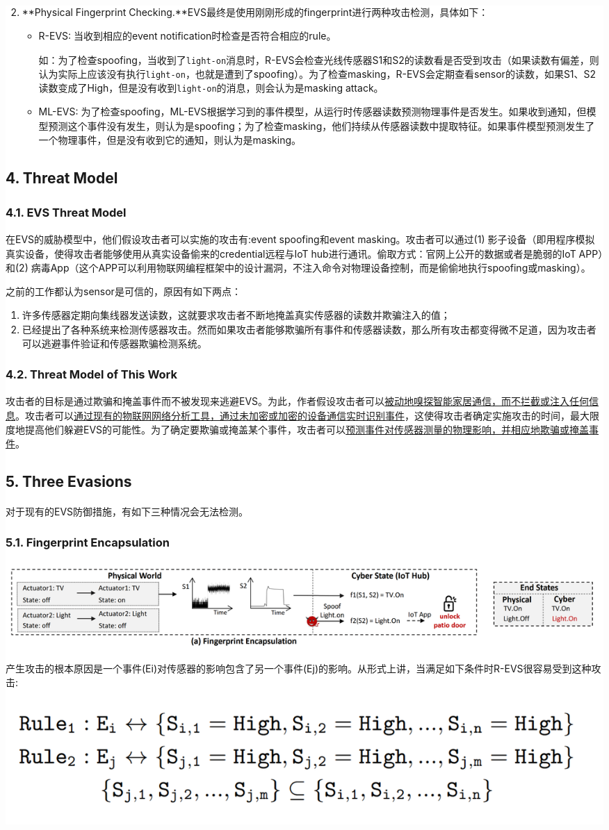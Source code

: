 2. **Physical Fingerprint Checking.**EVS最终是使用刚刚形成的fingerprint进行两种攻击检测，具体如下：

   * R-EVS: 当收到相应的event notification时检查是否符合相应的rule。

     如：为了检查spoofing，当收到了`light-on`消息时，R-EVS会检查光线传感器S1和S2的读数看是否受到攻击（如果读数有偏差，则认为实际上应该没有执行`light-on`，也就是遭到了spoofing）。为了检查masking，R-EVS会定期查看sensor的读数，如果S1、S2读数变成了High，但是没有收到`light-on`的消息，则会认为是masking attack。

   * ML-EVS: 为了检查spoofing，ML-EVS根据学习到的事件模型，从运行时传感器读数预测物理事件是否发生。如果收到通知，但模型预测这个事件没有发生，则认为是spoofing；为了检查masking，他们持续从传感器读数中提取特征。如果事件模型预测发生了一个物理事件，但是没有收到它的通知，则认为是masking。



## 4. Threat Model

### 4.1. EVS Threat Model

在EVS的威胁模型中，他们假设攻击者可以实施的攻击有:event spoofing和event masking。攻击者可以通过(1) 影子设备（即用程序模拟真实设备，使得攻击者能够使用从真实设备偷来的credential远程与IoT hub进行通讯。偷取方式：官网上公开的数据或者是脆弱的IoT APP）和(2) 病毒App（这个APP可以利用物联网编程框架中的设计漏洞，不注入命令对物理设备控制，而是偷偷地执行spoofing或masking）。

之前的工作都认为sensor是可信的，原因有如下两点：

1. 许多传感器定期向集线器发送读数，这就要求攻击者不断地掩盖真实传感器的读数并欺骗注入的值；
2. 已经提出了各种系统来检测传感器攻击。然而如果攻击者能够欺骗所有事件和传感器读数，那么所有攻击都变得微不足道，因为攻击者可以逃避事件验证和传感器欺骗检测系统。



### 4.2. Threat Model of This Work

攻击者的目标是通过欺骗和掩盖事件而不被发现来逃避EVS。为此，作者假设攻击者可以<u>被动地嗅探智能家居通信，而不拦截或注入任何信息</u>。攻击者可以<u>通过现有的物联网网络分析工具，通过未加密或加密的设备通信实时识别事件</u>，这使得攻击者确定实施攻击的时间，最大限度地提高他们躲避EVS的可能性。为了确定要欺骗或掩盖某个事件，攻击者可以<u>预测事件对传感器测量的物理影响，并相应地欺骗或掩盖事件</u>。



## 5. Three Evasions

对于现有的EVS防御措施，有如下三种情况会无法检测。

### 5.1. Fingerprint Encapsulation

![image-20221114184154370](../Images/image-20221114184154370.png)

产生攻击的根本原因是一个事件(Ei)对传感器的影响包含了另一个事件(Ej)的影响。从形式上讲，当满足如下条件时R-EVS很容易受到这种攻击:

![image-20221114184354524](../Images/image-20221114184354524.png)
